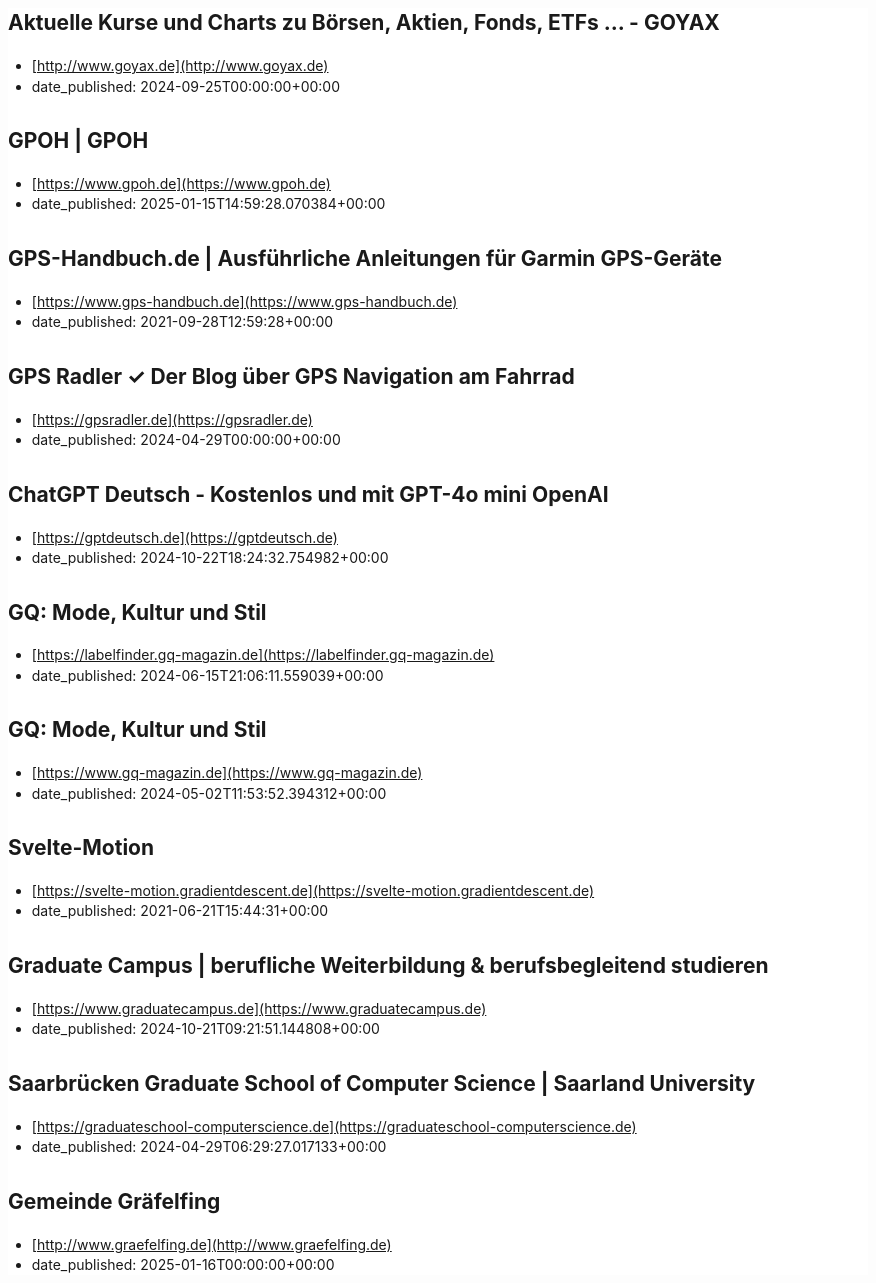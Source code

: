 ## Aktuelle Kurse und Charts zu Börsen, Aktien, Fonds, ETFs ... - GOYAX
 - [http://www.goyax.de](http://www.goyax.de)
 - date_published: 2024-09-25T00:00:00+00:00

 ## GPOH | GPOH
 - [https://www.gpoh.de](https://www.gpoh.de)
 - date_published: 2025-01-15T14:59:28.070384+00:00

 ## GPS-Handbuch.de | Ausführliche Anleitungen für Garmin GPS-Geräte
 - [https://www.gps-handbuch.de](https://www.gps-handbuch.de)
 - date_published: 2021-09-28T12:59:28+00:00

 ## GPS Radler ✓ Der Blog über GPS Navigation am Fahrrad
 - [https://gpsradler.de](https://gpsradler.de)
 - date_published: 2024-04-29T00:00:00+00:00

 ## ChatGPT Deutsch - Kostenlos und mit GPT-4o mini OpenAI
 - [https://gptdeutsch.de](https://gptdeutsch.de)
 - date_published: 2024-10-22T18:24:32.754982+00:00

 ## GQ: Mode, Kultur und Stil
 - [https://labelfinder.gq-magazin.de](https://labelfinder.gq-magazin.de)
 - date_published: 2024-06-15T21:06:11.559039+00:00

 ## GQ: Mode, Kultur und Stil
 - [https://www.gq-magazin.de](https://www.gq-magazin.de)
 - date_published: 2024-05-02T11:53:52.394312+00:00

 ## Svelte-Motion
 - [https://svelte-motion.gradientdescent.de](https://svelte-motion.gradientdescent.de)
 - date_published: 2021-06-21T15:44:31+00:00

 ## Graduate Campus | berufliche Weiterbildung & berufsbegleitend studieren
 - [https://www.graduatecampus.de](https://www.graduatecampus.de)
 - date_published: 2024-10-21T09:21:51.144808+00:00

 ## Saarbrücken Graduate School of Computer Science | Saarland University
 - [https://graduateschool-computerscience.de](https://graduateschool-computerscience.de)
 - date_published: 2024-04-29T06:29:27.017133+00:00

 ## Gemeinde Gräfelfing
 - [http://www.graefelfing.de](http://www.graefelfing.de)
 - date_published: 2025-01-16T00:00:00+00:00
